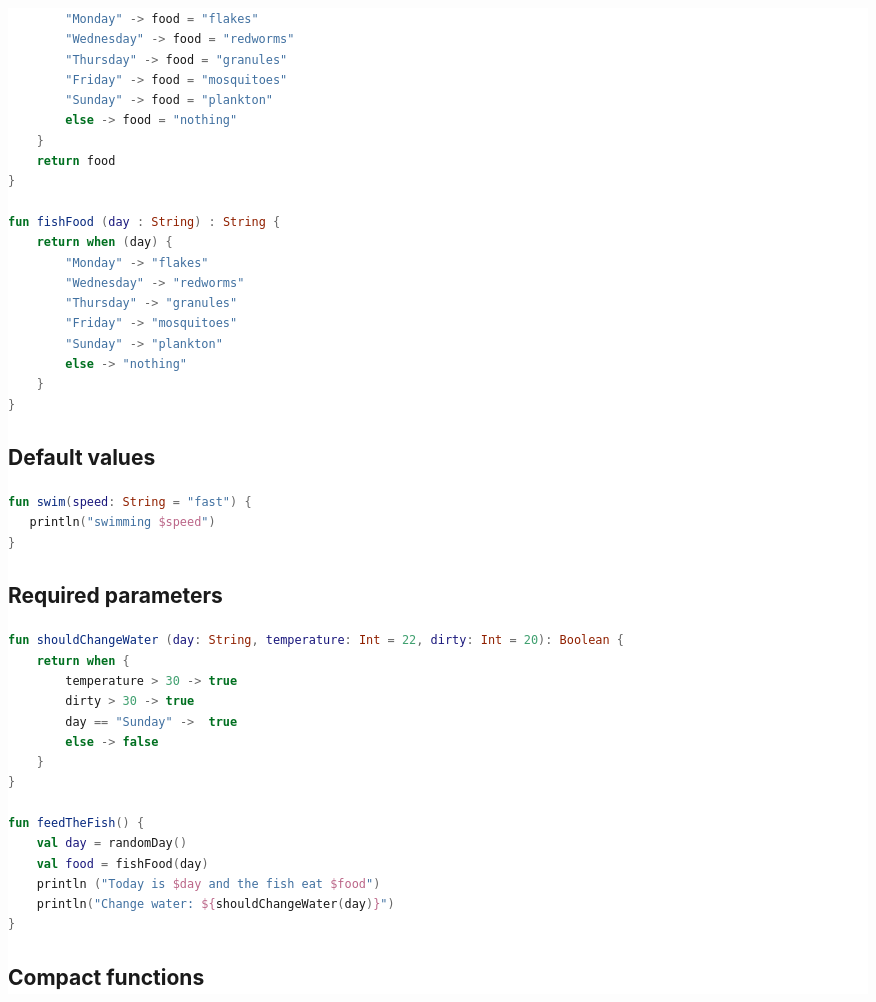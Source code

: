 ```kotlin
        "Monday" -> food = "flakes"
        "Wednesday" -> food = "redworms"
        "Thursday" -> food = "granules"
        "Friday" -> food = "mosquitoes"
        "Sunday" -> food = "plankton"
        else -> food = "nothing"
    }
    return food
}

fun fishFood (day : String) : String {
    return when (day) {
        "Monday" -> "flakes"
        "Wednesday" -> "redworms"
        "Thursday" -> "granules"
        "Friday" -> "mosquitoes"
        "Sunday" -> "plankton"
        else -> "nothing"
    }
}
```

## Default values

```kotlin
fun swim(speed: String = "fast") {
   println("swimming $speed")
}
```

## Required parameters

```kotlin
fun shouldChangeWater (day: String, temperature: Int = 22, dirty: Int = 20): Boolean {
    return when {
        temperature > 30 -> true
        dirty > 30 -> true
        day == "Sunday" ->  true
        else -> false
    }
}

fun feedTheFish() {
    val day = randomDay()
    val food = fishFood(day)
    println ("Today is $day and the fish eat $food")
    println("Change water: ${shouldChangeWater(day)}")
}
```

## Compact functions
